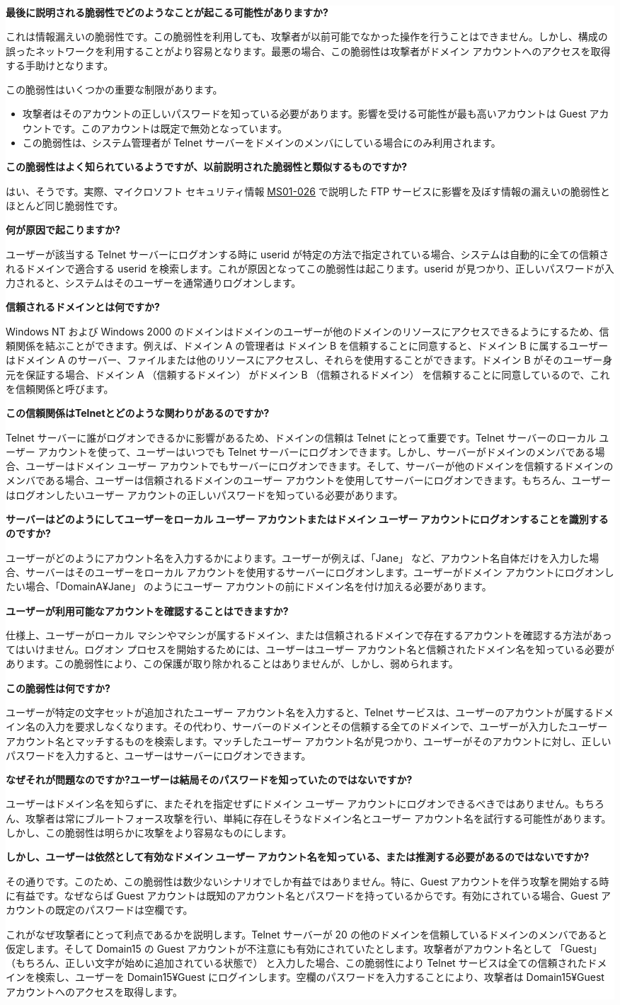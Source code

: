 **最後に説明される脆弱性でどのようなことが起こる可能性がありますか?**

これは情報漏えいの脆弱性です。この脆弱性を利用しても、攻撃者が以前可能でなかった操作を行うことはできません。しかし、構成の誤ったネットワークを利用することがより容易となります。最悪の場合、この脆弱性は攻撃者がドメイン アカウントへのアクセスを取得する手助けとなります。

この脆弱性はいくつかの重要な制限があります。

-   攻撃者はそのアカウントの正しいパスワードを知っている必要があります。影響を受ける可能性が最も高いアカウントは Guest アカウントです。このアカウントは既定で無効となっています。
-   この脆弱性は、システム管理者が Telnet サーバーをドメインのメンバにしている場合にのみ利用されます。

**この脆弱性はよく知られているようですが、以前説明された脆弱性と類似するものですか?**

はい、そうです。実際、マイクロソフト セキュリティ情報 [MS01-026](https://technet.microsoft.com/security/bulletin/ms01-026) で説明した FTP サービスに影響を及ぼす情報の漏えいの脆弱性とほとんど同じ脆弱性です。

**何が原因で起こりますか?**

ユーザーが該当する Telnet サーバーにログオンする時に userid が特定の方法で指定されている場合、システムは自動的に全ての信頼されるドメインで適合する userid を検索します。これが原因となってこの脆弱性は起こります。userid が見つかり、正しいパスワードが入力されると、システムはそのユーザーを通常通りログオンします。

**信頼されるドメインとは何ですか?**

Windows NT および Windows 2000 のドメインはドメインのユーザーが他のドメインのリソースにアクセスできるようにするため、信頼関係を結ぶことができます。例えば、ドメイン A の管理者は ドメイン B を信頼することに同意すると、ドメイン B に属するユーザーはドメイン A のサーバー、ファイルまたは他のリソースにアクセスし、それらを使用することができます。ドメイン B がそのユーザー身元を保証する場合、ドメイン A （信頼するドメイン） がドメイン B （信頼されるドメイン） を信頼することに同意しているので、これを信頼関係と呼びます。

**この信頼関係はTelnetとどのような関わりがあるのですか?**

Telnet サーバーに誰がログオンできるかに影響があるため、ドメインの信頼は Telnet にとって重要です。Telnet サーバーのローカル ユーザー アカウントを使って、ユーザーはいつでも Telnet サーバーにログオンできます。しかし、サーバーがドメインのメンバである場合、ユーザーはドメイン ユーザー アカウントでもサーバーにログオンできます。そして、サーバーが他のドメインを信頼するドメインのメンバである場合、ユーザーは信頼されるドメインのユーザー アカウントを使用してサーバーにログオンできます。もちろん、ユーザーはログオンしたいユーザー アカウントの正しいパスワードを知っている必要があります。

**サーバーはどのようにしてユーザーをローカル ユーザー アカウントまたはドメイン ユーザー アカウントにログオンすることを識別するのですか?**

ユーザーがどのようにアカウント名を入力するかによります。ユーザーが例えば、「Jane」 など、アカウント名自体だけを入力した場合、サーバーはそのユーザーをローカル アカウントを使用するサーバーにログオンします。ユーザーがドメイン アカウントにログオンしたい場合、「DomainA¥Jane」 のようにユーザー アカウントの前にドメイン名を付け加える必要があります。

**ユーザーが利用可能なアカウントを確認することはできますか?**

仕様上、ユーザーがローカル マシンやマシンが属するドメイン、または信頼されるドメインで存在するアカウントを確認する方法があってはいけません。ログオン プロセスを開始するためには、ユーザーはユーザー アカウント名と信頼されたドメイン名を知っている必要があります。この脆弱性により、この保護が取り除かれることはありませんが、しかし、弱められます。

**この脆弱性は何ですか?**

ユーザーが特定の文字セットが追加されたユーザー アカウント名を入力すると、Telnet サービスは、ユーザーのアカウントが属するドメイン名の入力を要求しなくなります。その代わり、サーバーのドメインとその信頼する全てのドメインで、ユーザーが入力したユーザー アカウント名とマッチするものを検索します。マッチしたユーザー アカウント名が見つかり、ユーザーがそのアカウントに対し、正しいパスワードを入力すると、ユーザーはサーバーにログオンできます。

**なぜそれが問題なのですか?ユーザーは結局そのパスワードを知っていたのではないですか?**

ユーザーはドメイン名を知らずに、またそれを指定せずにドメイン ユーザー アカウントにログオンできるべきではありません。もちろん、攻撃者は常にブルートフォース攻撃を行い、単純に存在しそうなドメイン名とユーザー アカウント名を試行する可能性があります。しかし、この脆弱性は明らかに攻撃をより容易なものにします。

**しかし、ユーザーは依然として有効なドメイン ユーザー アカウント名を知っている、または推測する必要があるのではないですか?**

その通りです。このため、この脆弱性は数少ないシナリオでしか有益ではありません。特に、Guest アカウントを伴う攻撃を開始する時に有益です。なぜならば Guest アカウントは既知のアカウント名とパスワードを持っているからです。有効にされている場合、Guest アカウントの既定のパスワードは空欄です。

これがなぜ攻撃者にとって利点であるかを説明します。Telnet サーバーが 20 の他のドメインを信頼しているドメインのメンバであると仮定します。そして Domain15 の Guest アカウントが不注意にも有効にされていたとします。攻撃者がアカウント名として 「Guest」 （もちろん、正しい文字が始めに追加されている状態で） と入力した場合、この脆弱性により Telnet サービスは全ての信頼されたドメインを検索し、ユーザーを Domain15¥Guest にログインします。空欄のパスワードを入力することにより、攻撃者は Domain15¥Guest アカウントへのアクセスを取得します。
